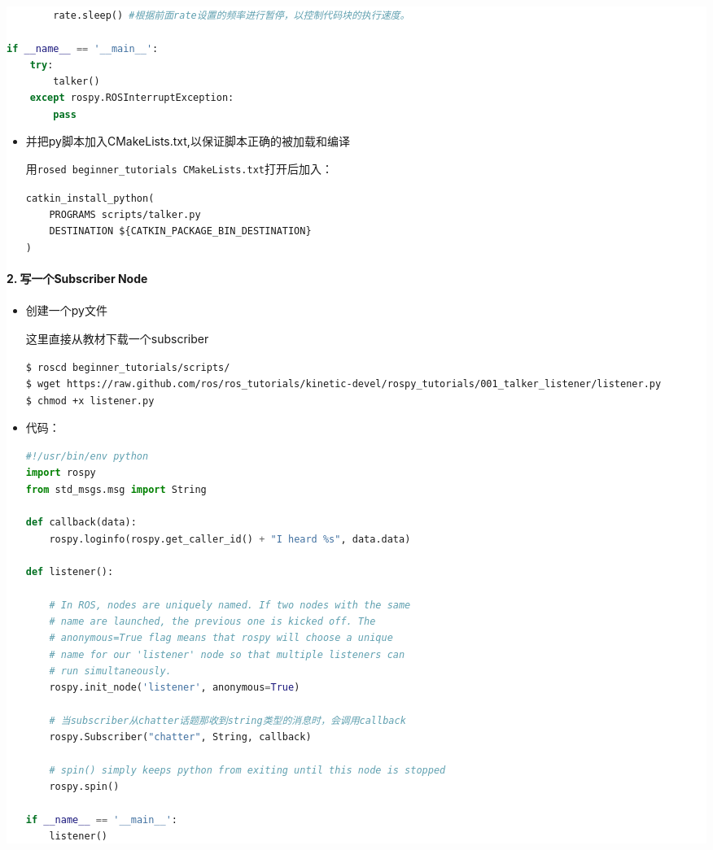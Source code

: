   ```python
          rate.sleep() #根据前面rate设置的频率进行暂停，以控制代码块的执行速度。
  
  if __name__ == '__main__':
      try:
          talker()
      except rospy.ROSInterruptException:
          pass
  ```

  - 并把py脚本加入CMakeLists.txt,以保证脚本正确的被加载和编译

    用`rosed beginner_tutorials CMakeLists.txt`打开后加入：

    ```
    catkin_install_python(
    	PROGRAMS scripts/talker.py
      	DESTINATION ${CATKIN_PACKAGE_BIN_DESTINATION}
    )
    ```

#### 2. 写一个Subscriber Node

- 创建一个py文件

  这里直接从教材下载一个subscriber

  ```shell
  $ roscd beginner_tutorials/scripts/
  $ wget https://raw.github.com/ros/ros_tutorials/kinetic-devel/rospy_tutorials/001_talker_listener/listener.py
  $ chmod +x listener.py
  ```

- 代码：

  ```python
  #!/usr/bin/env python
  import rospy
  from std_msgs.msg import String
  
  def callback(data):
      rospy.loginfo(rospy.get_caller_id() + "I heard %s", data.data)
      
  def listener():
  
      # In ROS, nodes are uniquely named. If two nodes with the same
      # name are launched, the previous one is kicked off. The
      # anonymous=True flag means that rospy will choose a unique
      # name for our 'listener' node so that multiple listeners can
      # run simultaneously.
      rospy.init_node('listener', anonymous=True)
  	
      # 当subscriber从chatter话题那收到string类型的消息时，会调用callback
      rospy.Subscriber("chatter", String, callback)
  
      # spin() simply keeps python from exiting until this node is stopped
      rospy.spin()
  
  if __name__ == '__main__':
      listener()
  ```
